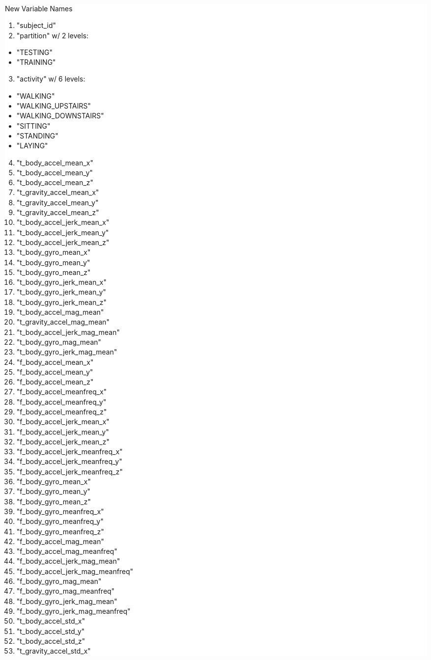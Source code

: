 
New Variable Names
 
 1. "subject_id"                    
 2. "partition" w/ 2 levels:
+  "TESTING"
+  "TRAINING"
 3. "activity" w/ 6 levels:
+  "WALKING"
+  "WALKING_UPSTAIRS"
+  "WALKING_DOWNSTAIRS"
+  "SITTING"
+  "STANDING"
+  "LAYING"
 4. "t_body_accel_mean_x"           
 5. "t_body_accel_mean_y"           
 6. "t_body_accel_mean_z"           
 7. "t_gravity_accel_mean_x"        
 8. "t_gravity_accel_mean_y"        
 9. "t_gravity_accel_mean_z"        
10. "t_body_accel_jerk_mean_x"      
11. "t_body_accel_jerk_mean_y"      
12. "t_body_accel_jerk_mean_z"      
13. "t_body_gyro_mean_x"            
14. "t_body_gyro_mean_y"            
15. "t_body_gyro_mean_z"            
16. "t_body_gyro_jerk_mean_x"       
17. "t_body_gyro_jerk_mean_y"       
18. "t_body_gyro_jerk_mean_z"       
19. "t_body_accel_mag_mean"         
20. "t_gravity_accel_mag_mean"      
21. "t_body_accel_jerk_mag_mean"    
22. "t_body_gyro_mag_mean"          
23. "t_body_gyro_jerk_mag_mean"     
24. "f_body_accel_mean_x"           
25. "f_body_accel_mean_y"           
26. "f_body_accel_mean_z"           
27. "f_body_accel_meanfreq_x"       
28. "f_body_accel_meanfreq_y"       
29. "f_body_accel_meanfreq_z"       
30. "f_body_accel_jerk_mean_x"      
31. "f_body_accel_jerk_mean_y"      
32. "f_body_accel_jerk_mean_z"      
33. "f_body_accel_jerk_meanfreq_x"  
34. "f_body_accel_jerk_meanfreq_y"  
35. "f_body_accel_jerk_meanfreq_z"  
36. "f_body_gyro_mean_x"            
37. "f_body_gyro_mean_y"            
38. "f_body_gyro_mean_z"            
39. "f_body_gyro_meanfreq_x"        
40. "f_body_gyro_meanfreq_y"        
41. "f_body_gyro_meanfreq_z"        
42. "f_body_accel_mag_mean"         
43. "f_body_accel_mag_meanfreq"     
44. "f_body_accel_jerk_mag_mean"    
45. "f_body_accel_jerk_mag_meanfreq"
46. "f_body_gyro_mag_mean"          
47. "f_body_gyro_mag_meanfreq"      
48. "f_body_gyro_jerk_mag_mean"     
49. "f_body_gyro_jerk_mag_meanfreq" 
50. "t_body_accel_std_x"            
51. "t_body_accel_std_y"            
52. "t_body_accel_std_z"            
53. "t_gravity_accel_std_x"         